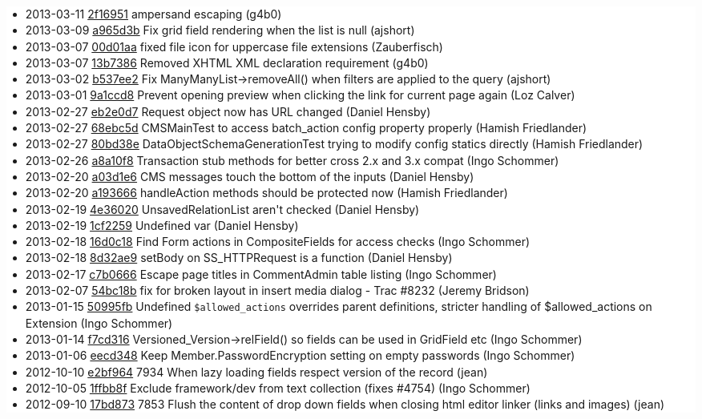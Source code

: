  * 2013-03-11 [2f16951](https://github.com/silverstripe/sapphire/commit/2f16951) ampersand escaping (g4b0)
 * 2013-03-09 [a965d3b](https://github.com/silverstripe/sapphire/commit/a965d3b) Fix grid field rendering when the list is null (ajshort)
 * 2013-03-07 [00d01aa](https://github.com/silverstripe/sapphire/commit/00d01aa) fixed file icon for uppercase file extensions (Zauberfisch)
 * 2013-03-07 [13b7386](https://github.com/silverstripe/sapphire/commit/13b7386) Removed XHTML XML declaration requirement (g4b0)
 * 2013-03-02 [b537ee2](https://github.com/silverstripe/sapphire/commit/b537ee2) Fix ManyManyList-&gt;removeAll() when filters are applied to the query (ajshort)
 * 2013-03-01 [9a1ccd8](https://github.com/silverstripe/sapphire/commit/9a1ccd8) Prevent opening preview when clicking the link for current page again (Loz Calver)
 * 2013-02-27 [eb2e0d7](https://github.com/silverstripe/silverstripe-cms/commit/eb2e0d7) Request object now has URL changed (Daniel Hensby)
 * 2013-02-27 [68ebc5d](https://github.com/silverstripe/silverstripe-cms/commit/68ebc5d) CMSMainTest to access batch_action config property properly (Hamish Friedlander)
 * 2013-02-27 [80bd38e](https://github.com/silverstripe/sapphire/commit/80bd38e) DataObjectSchemaGenerationTest trying to modify config statics directly (Hamish Friedlander)
 * 2013-02-26 [a8a10f8](https://github.com/silverstripe/sapphire/commit/a8a10f8) Transaction stub methods for better cross 2.x and 3.x compat (Ingo Schommer)
 * 2013-02-20 [a03d1e6](https://github.com/silverstripe/sapphire/commit/a03d1e6) CMS messages touch the bottom of the inputs (Daniel Hensby)
 * 2013-02-20 [a193666](https://github.com/silverstripe/sapphire/commit/a193666) handleAction methods should be protected now (Hamish Friedlander)
 * 2013-02-19 [4e36020](https://github.com/silverstripe/sapphire/commit/4e36020) UnsavedRelationList aren't checked (Daniel Hensby)
 * 2013-02-19 [1cf2259](https://github.com/silverstripe/sapphire/commit/1cf2259) Undefined var (Daniel Hensby)
 * 2013-02-18 [16d0c18](https://github.com/silverstripe/sapphire/commit/16d0c18) Find Form actions in CompositeFields for access checks (Ingo Schommer)
 * 2013-02-18 [8d32ae9](https://github.com/silverstripe/sapphire/commit/8d32ae9) setBody on SS_HTTPRequest is a function (Daniel Hensby)
 * 2013-02-17 [c7b0666](https://github.com/silverstripe/silverstripe-cms/commit/c7b0666) Escape page titles in CommentAdmin table listing (Ingo Schommer)
 * 2013-02-07 [54bc18b](https://github.com/silverstripe/sapphire/commit/54bc18b) fix for broken layout in insert media dialog - Trac #8232 (Jeremy Bridson)
 * 2013-01-15 [50995fb](https://github.com/silverstripe/sapphire/commit/50995fb) Undefined `$allowed_actions` overrides parent definitions, stricter handling of $allowed_actions on Extension (Ingo Schommer)
 * 2013-01-14 [f7cd316](https://github.com/silverstripe/sapphire/commit/f7cd316) Versioned_Version-&gt;relField() so fields can be used in GridField etc (Ingo Schommer)
 * 2013-01-06 [eecd348](https://github.com/silverstripe/sapphire/commit/eecd348) Keep Member.PasswordEncryption setting on empty passwords (Ingo Schommer)
 * 2012-10-10 [e2bf964](https://github.com/silverstripe/sapphire/commit/e2bf964) 7934 When lazy loading fields respect version of the record (jean)
 * 2012-10-05 [1ffbb8f](https://github.com/silverstripe/sapphire/commit/1ffbb8f) Exclude framework/dev from text collection (fixes #4754) (Ingo Schommer)
 * 2012-09-10 [17bd873](https://github.com/silverstripe/sapphire/commit/17bd873) 7853 Flush the content of drop down fields when closing html editor linker (links and images) (jean)
